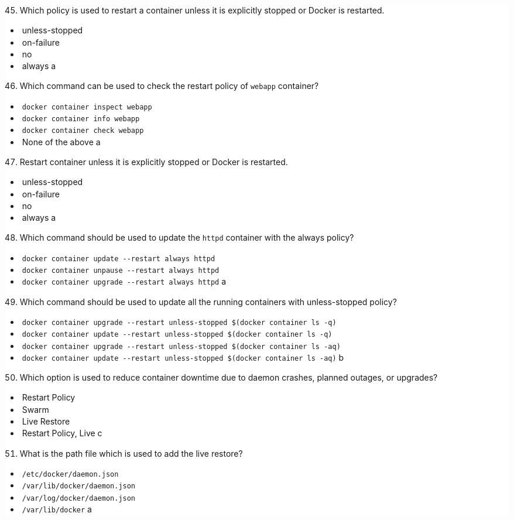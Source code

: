 45. Which policy is used to restart a container unless it is explicitly stopped or Docker is restarted.

-    unless-stopped
-    on-failure
-    no
-    always
a

46. Which command can be used to check the restart policy of `webapp` container?

-    `docker container inspect webapp`
-    `docker container info webapp`
-    `docker container check webapp`
-    None of the above
a

47. Restart container unless it is explicitly stopped or Docker is restarted.

-    unless-stopped
-    on-failure
-    no
-    always
a

48. Which command should be used to update the `httpd` container with the always policy?

-    `docker container update --restart always httpd`
-    `docker container unpause --restart always httpd`
-    `docker container upgrade --restart always httpd`
a

49. Which command should be used to update all the running containers with unless-stopped policy?

-    `docker container upgrade --restart unless-stopped $(docker container ls -q)`
-    `docker container update --restart unless-stopped $(docker container ls -q)`
-    `docker container upgrade --restart unless-stopped $(docker container ls -aq)`
-    `docker container update --restart unless-stopped $(docker container ls -aq)`
b

50. Which option is used to reduce container downtime due to daemon crashes, planned outages, or upgrades?

-    Restart Policy
-    Swarm
-    Live Restore
-    Restart Policy, Live
c

51. What is the path file which is used to add the live restore?

-    `/etc/docker/daemon.json`
-    `/var/lib/docker/daemon.json`
-    `/var/log/docker/daemon.json`
-    `/var/lib/docker`
a
